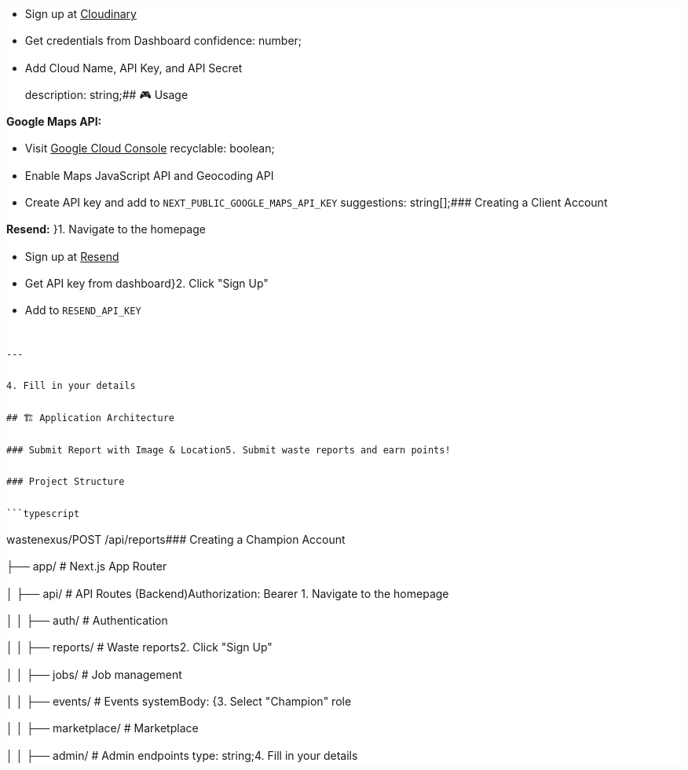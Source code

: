 - Sign up at [Cloudinary](https://cloudinary.com/)

- Get credentials from Dashboard    confidence: number;

- Add Cloud Name, API Key, and API Secret

    description: string;## 🎮 Usage

**Google Maps API:**

- Visit [Google Cloud Console](https://console.cloud.google.com/)    recyclable: boolean;

- Enable Maps JavaScript API and Geocoding API

- Create API key and add to `NEXT_PUBLIC_GOOGLE_MAPS_API_KEY`    suggestions: string[];### Creating a Client Account



**Resend:**  }1. Navigate to the homepage

- Sign up at [Resend](https://resend.com/)

- Get API key from dashboard}2. Click "Sign Up"

- Add to `RESEND_API_KEY`

```3. Select "Client" role

---

4. Fill in your details

## 🏗 Application Architecture

### Submit Report with Image & Location5. Submit waste reports and earn points!

### Project Structure

```typescript

```

wastenexus/POST /api/reports### Creating a Champion Account

├── app/                        # Next.js App Router

│   ├── api/                    # API Routes (Backend)Authorization: Bearer <token>1. Navigate to the homepage

│   │   ├── auth/               # Authentication

│   │   ├── reports/            # Waste reports2. Click "Sign Up"

│   │   ├── jobs/               # Job management

│   │   ├── events/             # Events systemBody: {3. Select "Champion" role

│   │   ├── marketplace/        # Marketplace

│   │   ├── admin/              # Admin endpoints  type: string;4. Fill in your details
